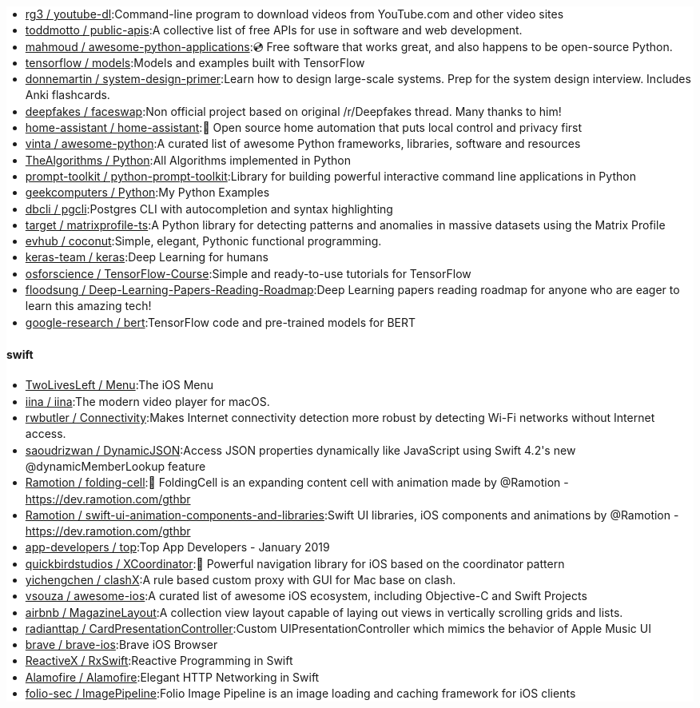 * [rg3 / youtube-dl](https://github.com/rg3/youtube-dl):Command-line program to download videos from YouTube.com and other video sites
* [toddmotto / public-apis](https://github.com/toddmotto/public-apis):A collective list of free APIs for use in software and web development.
* [mahmoud / awesome-python-applications](https://github.com/mahmoud/awesome-python-applications):💿 Free software that works great, and also happens to be open-source Python.
* [tensorflow / models](https://github.com/tensorflow/models):Models and examples built with TensorFlow
* [donnemartin / system-design-primer](https://github.com/donnemartin/system-design-primer):Learn how to design large-scale systems. Prep for the system design interview. Includes Anki flashcards.
* [deepfakes / faceswap](https://github.com/deepfakes/faceswap):Non official project based on original /r/Deepfakes thread. Many thanks to him!
* [home-assistant / home-assistant](https://github.com/home-assistant/home-assistant):🏡 Open source home automation that puts local control and privacy first
* [vinta / awesome-python](https://github.com/vinta/awesome-python):A curated list of awesome Python frameworks, libraries, software and resources
* [TheAlgorithms / Python](https://github.com/TheAlgorithms/Python):All Algorithms implemented in Python
* [prompt-toolkit / python-prompt-toolkit](https://github.com/prompt-toolkit/python-prompt-toolkit):Library for building powerful interactive command line applications in Python
* [geekcomputers / Python](https://github.com/geekcomputers/Python):My Python Examples
* [dbcli / pgcli](https://github.com/dbcli/pgcli):Postgres CLI with autocompletion and syntax highlighting
* [target / matrixprofile-ts](https://github.com/target/matrixprofile-ts):A Python library for detecting patterns and anomalies in massive datasets using the Matrix Profile
* [evhub / coconut](https://github.com/evhub/coconut):Simple, elegant, Pythonic functional programming.
* [keras-team / keras](https://github.com/keras-team/keras):Deep Learning for humans
* [osforscience / TensorFlow-Course](https://github.com/osforscience/TensorFlow-Course):Simple and ready-to-use tutorials for TensorFlow
* [floodsung / Deep-Learning-Papers-Reading-Roadmap](https://github.com/floodsung/Deep-Learning-Papers-Reading-Roadmap):Deep Learning papers reading roadmap for anyone who are eager to learn this amazing tech!
* [google-research / bert](https://github.com/google-research/bert):TensorFlow code and pre-trained models for BERT

#### swift
* [TwoLivesLeft / Menu](https://github.com/TwoLivesLeft/Menu):The iOS Menu
* [iina / iina](https://github.com/iina/iina):The modern video player for macOS.
* [rwbutler / Connectivity](https://github.com/rwbutler/Connectivity):Makes Internet connectivity detection more robust by detecting Wi-Fi networks without Internet access.
* [saoudrizwan / DynamicJSON](https://github.com/saoudrizwan/DynamicJSON):Access JSON properties dynamically like JavaScript using Swift 4.2's new @dynamicMemberLookup feature
* [Ramotion / folding-cell](https://github.com/Ramotion/folding-cell):📃 FoldingCell is an expanding content cell with animation made by @Ramotion - https://dev.ramotion.com/gthbr
* [Ramotion / swift-ui-animation-components-and-libraries](https://github.com/Ramotion/swift-ui-animation-components-and-libraries):Swift UI libraries, iOS components and animations by @Ramotion - https://dev.ramotion.com/gthbr
* [app-developers / top](https://github.com/app-developers/top):Top App Developers - January 2019
* [quickbirdstudios / XCoordinator](https://github.com/quickbirdstudios/XCoordinator):🎌 Powerful navigation library for iOS based on the coordinator pattern
* [yichengchen / clashX](https://github.com/yichengchen/clashX):A rule based custom proxy with GUI for Mac base on clash.
* [vsouza / awesome-ios](https://github.com/vsouza/awesome-ios):A curated list of awesome iOS ecosystem, including Objective-C and Swift Projects
* [airbnb / MagazineLayout](https://github.com/airbnb/MagazineLayout):A collection view layout capable of laying out views in vertically scrolling grids and lists.
* [radianttap / CardPresentationController](https://github.com/radianttap/CardPresentationController):Custom UIPresentationController which mimics the behavior of Apple Music UI
* [brave / brave-ios](https://github.com/brave/brave-ios):Brave iOS Browser
* [ReactiveX / RxSwift](https://github.com/ReactiveX/RxSwift):Reactive Programming in Swift
* [Alamofire / Alamofire](https://github.com/Alamofire/Alamofire):Elegant HTTP Networking in Swift
* [folio-sec / ImagePipeline](https://github.com/folio-sec/ImagePipeline):Folio Image Pipeline is an image loading and caching framework for iOS clients
